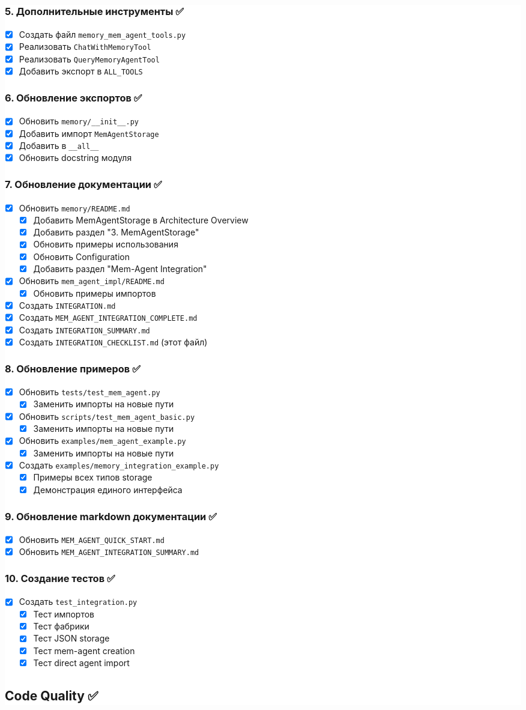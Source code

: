 ### 5. Дополнительные инструменты ✅
- [x] Создать файл `memory_mem_agent_tools.py`
- [x] Реализовать `ChatWithMemoryTool`
- [x] Реализовать `QueryMemoryAgentTool`
- [x] Добавить экспорт в `ALL_TOOLS`

### 6. Обновление экспортов ✅
- [x] Обновить `memory/__init__.py`
- [x] Добавить импорт `MemAgentStorage`
- [x] Добавить в `__all__`
- [x] Обновить docstring модуля

### 7. Обновление документации ✅
- [x] Обновить `memory/README.md`
  - [x] Добавить MemAgentStorage в Architecture Overview
  - [x] Добавить раздел "3. MemAgentStorage"
  - [x] Обновить примеры использования
  - [x] Обновить Configuration
  - [x] Добавить раздел "Mem-Agent Integration"
- [x] Обновить `mem_agent_impl/README.md`
  - [x] Обновить примеры импортов
- [x] Создать `INTEGRATION.md`
- [x] Создать `MEM_AGENT_INTEGRATION_COMPLETE.md`
- [x] Создать `INTEGRATION_SUMMARY.md`
- [x] Создать `INTEGRATION_CHECKLIST.md` (этот файл)

### 8. Обновление примеров ✅
- [x] Обновить `tests/test_mem_agent.py`
  - [x] Заменить импорты на новые пути
- [x] Обновить `scripts/test_mem_agent_basic.py`
  - [x] Заменить импорты на новые пути
- [x] Обновить `examples/mem_agent_example.py`
  - [x] Заменить импорты на новые пути
- [x] Создать `examples/memory_integration_example.py`
  - [x] Примеры всех типов storage
  - [x] Демонстрация единого интерфейса

### 9. Обновление markdown документации ✅
- [x] Обновить `MEM_AGENT_QUICK_START.md`
- [x] Обновить `MEM_AGENT_INTEGRATION_SUMMARY.md`

### 10. Создание тестов ✅
- [x] Создать `test_integration.py`
  - [x] Тест импортов
  - [x] Тест фабрики
  - [x] Тест JSON storage
  - [x] Тест mem-agent creation
  - [x] Тест direct agent import

## Code Quality ✅

